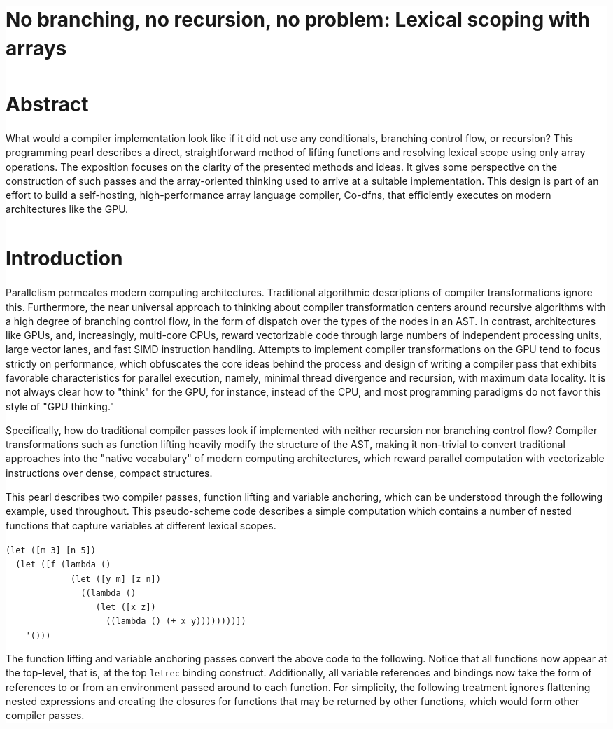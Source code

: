 # No branching, no recursion, no problem: Lexical scoping with arrays

# Abstract

What would a compiler implementation look like if it did not use any conditionals, branching control flow, or recursion? This programming pearl describes a direct, straightforward method of lifting functions and resolving lexical scope using only array operations. The exposition focuses on the clarity of the presented methods and ideas. It gives some perspective on the construction of such passes and the array-oriented thinking used to arrive at a suitable implementation. This design is part of an effort to build a self-hosting, high-performance array language compiler, Co-dfns, that efficiently executes on modern architectures like the GPU. 

# Introduction

Parallelism permeates modern computing architectures. Traditional algorithmic descriptions of compiler transformations ignore this. Furthermore, the near universal approach to thinking about compiler transformation centers around recursive algorithms with a high degree of branching control flow, in the form of dispatch over the types of the nodes in an AST. In contrast, architectures like GPUs, and, increasingly, multi-core CPUs, reward vectorizable code through large numbers of independent processing units, large vector lanes, and fast SIMD instruction handling. Attempts to implement compiler transformations on the GPU tend to focus strictly on performance, which obfuscates the core ideas behind the process and design of writing a compiler pass that exhibits favorable characteristics for parallel execution, namely, minimal thread divergence and recursion, with maximum data locality. It is not always clear how to "think" for the GPU, for instance, instead of the CPU, and most programming paradigms do not favor this style of "GPU thinking."

Specifically, how do traditional compiler passes look if implemented with neither recursion nor branching control flow? Compiler transformations such as function lifting heavily modify the structure of the AST, making it non-trivial to convert traditional approaches into the "native vocabulary" of modern computing architectures, which reward parallel computation with vectorizable instructions over dense, compact structures. 

This pearl describes two compiler passes, function lifting and variable anchoring, which can be understood through the following example, used throughout. This pseudo-scheme code describes a simple computation which contains a number of nested functions that capture variables at different lexical scopes.

    (let ([m 3] [n 5])
      (let ([f (lambda ()
                 (let ([y m] [z n])
                   ((lambda ()
                      (let ([x z])
                        ((lambda () (+ x y))))))))])
        '()))

The function lifting and variable anchoring passes convert the above code to the following. Notice that all functions now appear at the top-level, that is, at the top `letrec` binding construct. Additionally, all variable references and bindings now take the form of references to or from an environment passed around to each function. For simplicity, the following treatment ignores flattening nested expressions and creating the closures for functions that may be returned by other functions, which would form other compiler passes.
